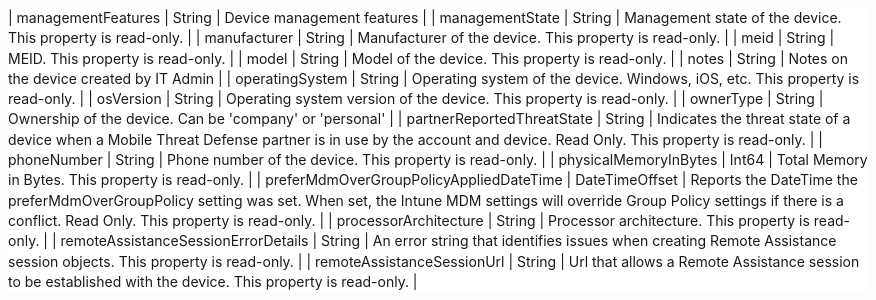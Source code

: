 | managementFeatures                        | String                                                                                                 | Device management features                                                                                                                                                                               |
| managementState                           | String                                                                                                 | Management state of the device. This property is read-only.                                                                                                                                              |
| manufacturer                              | String                                                                                                 | Manufacturer of the device. This property is read-only.                                                                                                                                                  |
| meid                                      | String                                                                                                 | MEID. This property is read-only.                                                                                                                                                                        |
| model                                     | String                                                                                                 | Model of the device. This property is read-only.                                                                                                                                                         |
| notes                                     | String                                                                                                 | Notes on the device created by IT Admin                                                                                                                                                                  |
| operatingSystem                           | String                                                                                                 | Operating system of the device. Windows, iOS, etc. This property is read-only.                                                                                                                           |
| osVersion                                 | String                                                                                                 | Operating system version of the device. This property is read-only.                                                                                                                                      |
| ownerType                                 | String                                                                                                 | Ownership of the device. Can be 'company' or 'personal'                                                                                                                                                  |
| partnerReportedThreatState                | String                                                                                                 | Indicates the threat state of a device when a Mobile Threat Defense partner is in use by the account and device. Read Only. This property is read-only.                                                  |
| phoneNumber                               | String                                                                                                 | Phone number of the device. This property is read-only.                                                                                                                                                  |
| physicalMemoryInBytes                     | Int64                                                                                                  | Total Memory in Bytes. This property is read-only.                                                                                                                                                       |
| preferMdmOverGroupPolicyAppliedDateTime   | DateTimeOffset                                                                                         | Reports the DateTime the preferMdmOverGroupPolicy setting was set.  When set, the Intune MDM settings will override Group Policy settings if there is a conflict. Read Only. This property is read-only. |
| processorArchitecture                     | String                                                                                                 | Processor architecture. This property is read-only.                                                                                                                                                      |
| remoteAssistanceSessionErrorDetails       | String                                                                                                 | An error string that identifies issues when creating Remote Assistance session objects. This property is read-only.                                                                                      |
| remoteAssistanceSessionUrl                | String                                                                                                 | Url that allows a Remote Assistance session to be established with the device. This property is read-only.                                                                                               |